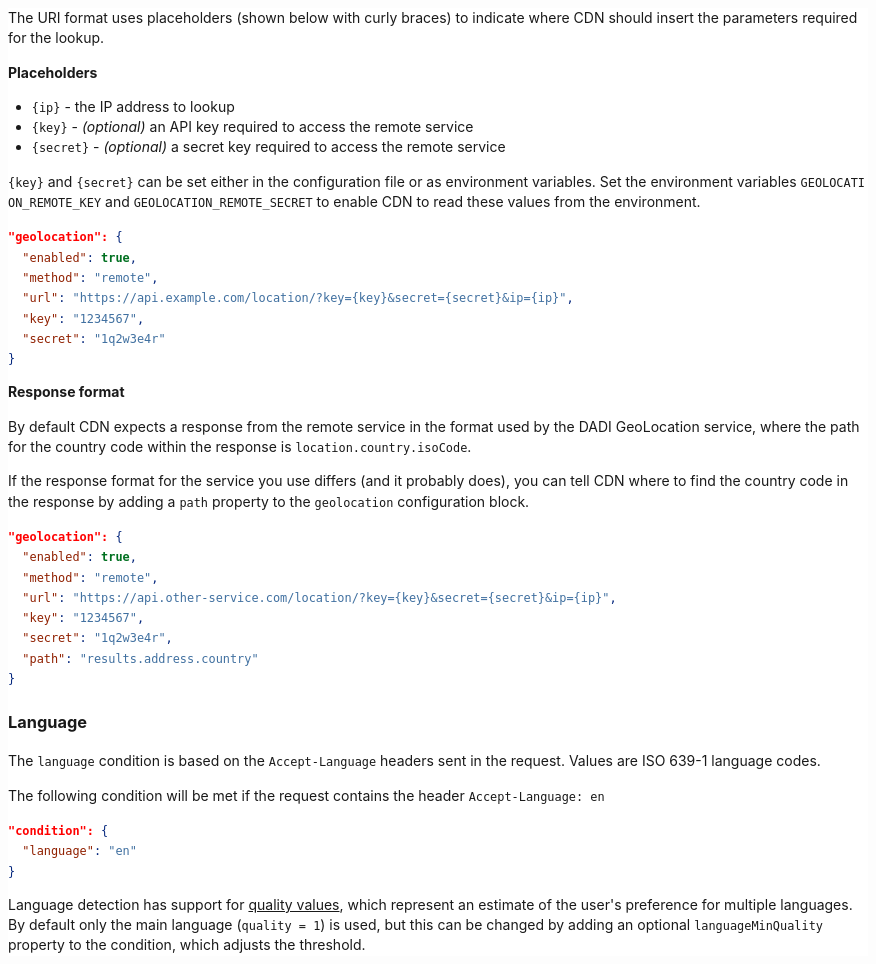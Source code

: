 The URI format uses placeholders (shown below with curly braces) to indicate where CDN should insert the parameters required for the lookup.

**Placeholders**

* `{ip}` - the IP address to lookup
* `{key}` - *(optional)* an API key required to access the remote service
* `{secret}` - *(optional)* a secret key required to access the remote service

`{key}` and `{secret}` can be set either in the configuration file or as environment variables. Set the environment variables `GEOLOCATION_REMOTE_KEY` and `GEOLOCATION_REMOTE_SECRET` to enable CDN to read these values from the environment.

```json
"geolocation": {
  "enabled": true,
  "method": "remote",
  "url": "https://api.example.com/location/?key={key}&secret={secret}&ip={ip}",
  "key": "1234567",
  "secret": "1q2w3e4r"
}
```

**Response format**

By default CDN expects a response from the remote service in the format used by the DADI GeoLocation service, where the path for the country code within the response is `location.country.isoCode`.

If the response format for the service you use differs (and it probably does), you can tell CDN where to find the country code in the response by adding a `path` property to the `geolocation` configuration block.

```json
"geolocation": {
  "enabled": true,
  "method": "remote",
  "url": "https://api.other-service.com/location/?key={key}&secret={secret}&ip={ip}",
  "key": "1234567",
  "secret": "1q2w3e4r",
  "path": "results.address.country"
}
```

### Language

The `language` condition is based on the `Accept-Language` headers sent in the request. Values are ISO 639-1 language codes.

The following condition will be met if the request contains the header `Accept-Language: en`

```json
"condition": {
  "language": "en"
}
```

Language detection has support for [quality values](https://tools.ietf.org/html/rfc2616#section-14.4), which represent an estimate of the user's preference for multiple languages. By default only the main language (`quality = 1`) is used, but this can be changed by adding an optional `languageMinQuality` property to the condition, which adjusts the threshold.
